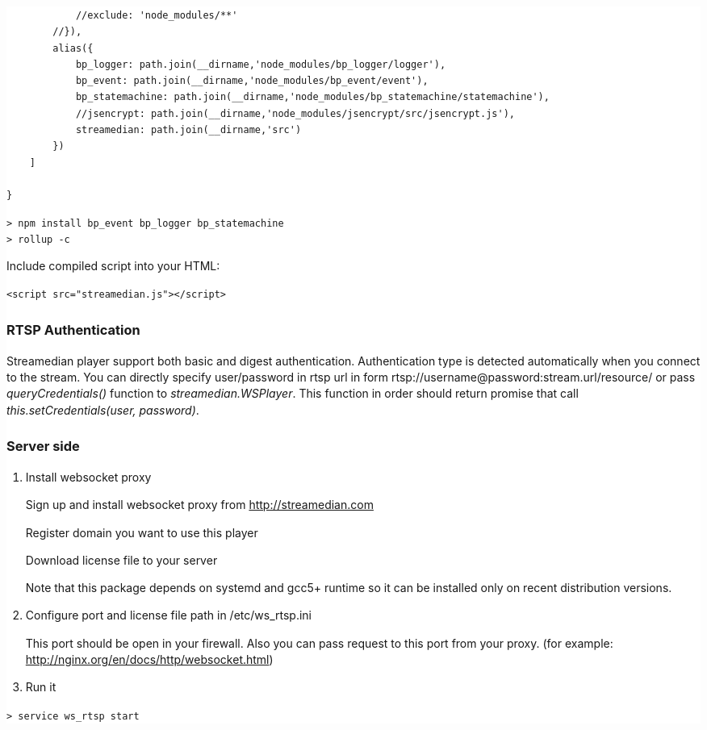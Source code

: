 ```
            //exclude: 'node_modules/**'
        //}),
        alias({
            bp_logger: path.join(__dirname,'node_modules/bp_logger/logger'),
            bp_event: path.join(__dirname,'node_modules/bp_event/event'),
            bp_statemachine: path.join(__dirname,'node_modules/bp_statemachine/statemachine'),
            //jsencrypt: path.join(__dirname,'node_modules/jsencrypt/src/jsencrypt.js'),
            streamedian: path.join(__dirname,'src')
        })
    ]

}
```


```
> npm install bp_event bp_logger bp_statemachine
> rollup -c
```

Include compiled script into your HTML:

```
<script src="streamedian.js"></script>
```

### RTSP Authentication

Streamedian player support both basic and digest authentication. Authentication type is detected automatically
when you connect to the stream.
You can directly specify user/password in rtsp url in form rtsp://username@password:stream.url/resource/
or pass _queryCredentials()_ function to _streamedian.WSPlayer_. This function in order
should return promise that call _this.setCredentials(user, password)_.


### Server side

1. Install websocket proxy

    Sign up and install websocket proxy from http://streamedian.com

    Register domain you want to use this player

    Download license file to your server

    Note that this package depends on systemd and gcc5+ runtime so it can be installed 
    only on recent distribution versions. 

2. Configure port and license file path in /etc/ws_rtsp.ini

    This port should be open in your firewall. Also you can pass request to this port from your proxy. (for example: http://nginx.org/en/docs/http/websocket.html) 

3. Run it

```
> service ws_rtsp start
```
